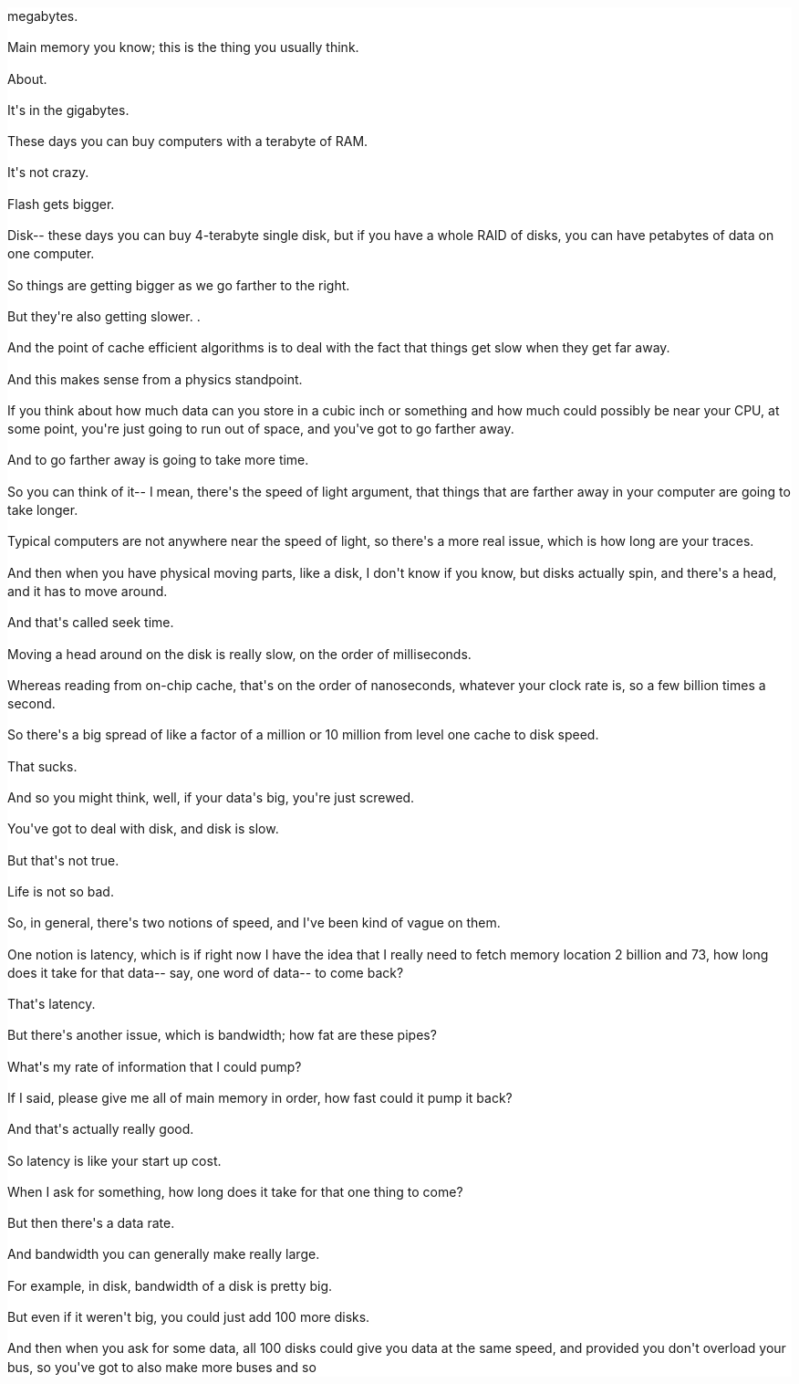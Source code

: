   megabytes.</span> </p><p><span m='178724'>Main memory you know; this is the
  thing you usually think.</span> </p><p><span m='181140'>About.</span>
  </p><p><span m='181470'>It's in the gigabytes.</span> </p><p><span
  m='182400'>These days you can buy computers with a terabyte of RAM.</span>
  </p><p><span m='185600'>It's not crazy.</span> </p><p><span m='186830'>Flash
  gets bigger.</span> </p><p><span m='188520'>Disk-- these days you can buy
  4-terabyte single disk,</span> <span m='192317'>but if you have a whole RAID
  of disks,</span> <span m='193900'>you can have petabytes of data on one
  computer.</span> </p><p><span m='197079'>So things are getting bigger as we go
  farther to the right.</span> </p><p><span m='200780'>But they're also getting
  slower. .</span> </p><p><span m='203329'>And the point of cache efficient
  algorithms</span> <span m='205310'>is to deal with the fact that things get
  slow</span> <span m='207710'>when they get far away.</span> </p><p><span
  m='209462'>And this makes sense from a physics standpoint.</span> </p><p><span
  m='211420'>If you think about how much data can</span> <span m='213860'>you
  store in a cubic inch or something</span> <span m='216240'>and how much could
  possibly be near your CPU, at some point,</span> <span m='221017'>you're just
  going to run out of space,</span> <span m='222600'>and you've got to go
  farther away.</span> </p><p><span m='224090'>And to go farther away is going
  to take more time.</span> </p><p><span m='227184'>So you can think of it-- I
  mean, there's</span> <span m='228850'>the speed of light argument, that
  things</span> <span m='230850'>that are farther away in your computer</span>
  <span m='232525'>are going to take longer.</span> </p><p><span
  m='234710'>Typical computers are not anywhere near</span> <span m='236630'>the
  speed of light, so there's a more real issue, which</span> <span m='239350'>is
  how long are your traces.</span> </p><p><span m='241160'>And then when you
  have physical moving parts, like a disk,</span> <span m='244640'>I don't know
  if you know, but disks actually spin,</span> <span m='246840'>and there's a
  head, and it has to move around.</span> </p><p><span m='249814'>And that's
  called seek time.</span> </p><p><span m='250980'>Moving a head around on the
  disk is really slow,</span> <span m='253550'>on the order of
  milliseconds.</span> </p><p><span m='255360'>Whereas reading from on-chip
  cache,</span> <span m='258152'>that's on the order of nanoseconds,</span>
  <span m='259610'>whatever your clock rate is, so a few billion times a
  second.</span> </p><p><span m='263180'>So there's a big spread of like a
  factor</span> <span m='266340'>of a million or 10 million from level one cache
  to disk speed.</span> </p><p><span m='271930'>That sucks.</span> </p><p><span
  m='273100'>And so you might think, well, if your data's big,</span> <span
  m='275577'>you're just screwed.</span> </p><p><span m='276409'>You've got to
  deal with disk, and disk is slow.</span> </p><p><span m='279909'>But that's
  not true.</span> </p><p><span m='282430'>Life is not so bad.</span>
  </p><p><span m='284960'>So, in general, there's two notions of speed,</span>
  <span m='307720'>and I've been kind of vague on them.</span> </p><p><span
  m='309560'>One notion is latency, which is if right now I</span> <span
  m='313300'>have the idea that I really need to fetch memory location 2</span>
  <span m='317250'>billion and 73, how long does it take for that data--
  say,</span> <span m='321100'>one word of data-- to come back?</span>
  </p><p><span m='323190'>That's latency.</span> </p><p><span m='325260'>But
  there's another issue, which is bandwidth;</span> <span m='328710'>how fat are
  these pipes?</span> </p><p><span m='332720'>What's my rate of information that
  I could pump?</span> </p><p><span m='335500'>If I said, please give me all of
  main memory in order,</span> <span m='338570'>how fast could it pump it
  back?</span> </p><p><span m='340507'>And that's actually really good.</span>
  </p><p><span m='356370'>So latency is like your start up cost.</span>
  </p><p><span m='357974'>When I ask for something, how long</span> <span
  m='359390'>does it take for that one thing to come?</span> </p><p><span
  m='361270'>But then there's a data rate.</span> </p><p><span m='364660'>And
  bandwidth you can generally make really large.</span> </p><p><span
  m='368620'>For example, in disk, bandwidth of a disk is pretty big.</span>
  </p><p><span m='372110'>But even if it weren't big, you could just add 100
  more disks.</span> </p><p><span m='376780'>And then when you ask for some
  data,</span> <span m='378410'>all 100 disks could give you data at the same
  speed,</span> <span m='383032'>and provided you don't overload your
  bus,</span> <span m='384740'>so you've got to also make more buses and so
